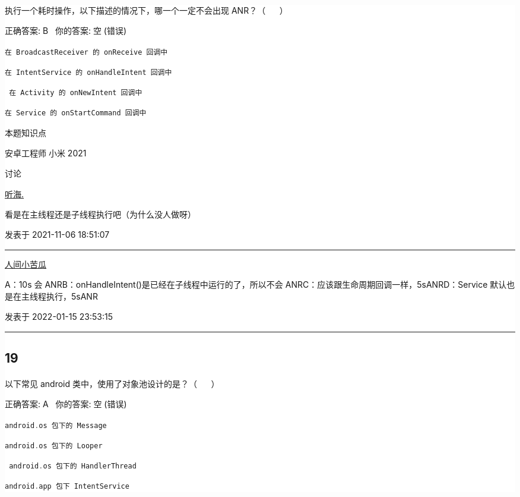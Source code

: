 执行一个耗时操作，以下描述的情况下，哪一个一定不会出现 ANR？（      ）

正确答案: B   你的答案: 空 (错误)

```cpp
在 BroadcastReceiver 的 onReceive 回调中
```

```cpp
在 IntentService 的 onHandleIntent 回调中
```

```cpp
 在 Activity 的 onNewIntent 回调中
```

```cpp
在 Service 的 onStartCommand 回调中
```

本题知识点

安卓工程师 小米 2021

讨论

[听海.](https://www.nowcoder.com/profile/305512864)

看是在主线程还是子线程执行吧（为什么没人做呀）

发表于 2021-11-06 18:51:07

* * *

[人间小苦瓜](https://www.nowcoder.com/profile/595455289)

A：10s 会 ANRB：onHandleIntent()是已经在子线程中运行的了，所以不会 ANRC：应该跟生命周期回调一样，5sANRD：Service 默认也是在主线程执行，5sANR

发表于 2022-01-15 23:53:15

* * *

## 19

以下常见 android 类中，使用了对象池设计的是？（      ）

正确答案: A   你的答案: 空 (错误)

```cpp
android.os 包下的 Message
```

```cpp
android.os 包下的 Looper
```

```cpp
 android.os 包下的 HandlerThread
```

```cpp
android.app 包下 IntentService
```
